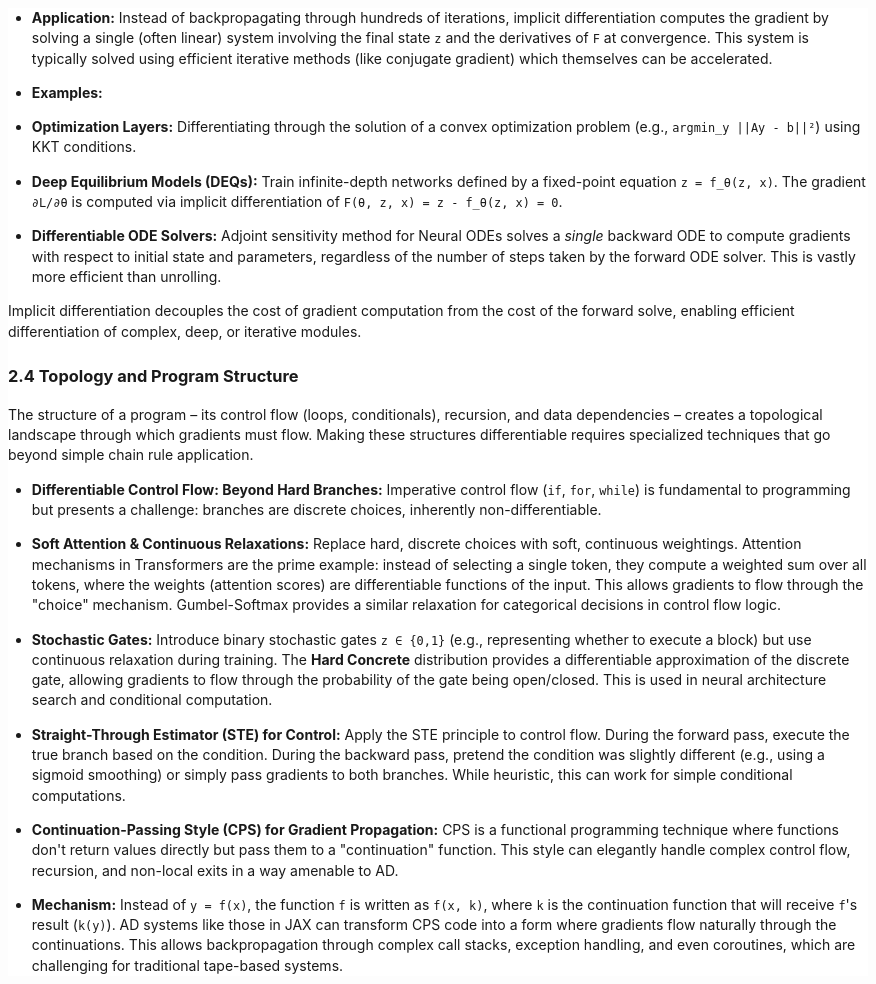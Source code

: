 *   **Application:** Instead of backpropagating through hundreds of iterations, implicit differentiation computes the gradient by solving a single (often linear) system involving the final state `z` and the derivatives of `F` at convergence. This system is typically solved using efficient iterative methods (like conjugate gradient) which themselves can be accelerated.

*   **Examples:**

*   **Optimization Layers:** Differentiating through the solution of a convex optimization problem (e.g., `argmin_y ||Ay - b||²`) using KKT conditions.

*   **Deep Equilibrium Models (DEQs):** Train infinite-depth networks defined by a fixed-point equation `z = f_θ(z, x)`. The gradient `∂L/∂θ` is computed via implicit differentiation of `F(θ, z, x) = z - f_θ(z, x) = 0`.

*   **Differentiable ODE Solvers:** Adjoint sensitivity method for Neural ODEs solves a *single* backward ODE to compute gradients with respect to initial state and parameters, regardless of the number of steps taken by the forward ODE solver. This is vastly more efficient than unrolling.

Implicit differentiation decouples the cost of gradient computation from the cost of the forward solve, enabling efficient differentiation of complex, deep, or iterative modules.

### 2.4 Topology and Program Structure

The structure of a program – its control flow (loops, conditionals), recursion, and data dependencies – creates a topological landscape through which gradients must flow. Making these structures differentiable requires specialized techniques that go beyond simple chain rule application.

*   **Differentiable Control Flow: Beyond Hard Branches:** Imperative control flow (`if`, `for`, `while`) is fundamental to programming but presents a challenge: branches are discrete choices, inherently non-differentiable.

*   **Soft Attention & Continuous Relaxations:** Replace hard, discrete choices with soft, continuous weightings. Attention mechanisms in Transformers are the prime example: instead of selecting a single token, they compute a weighted sum over all tokens, where the weights (attention scores) are differentiable functions of the input. This allows gradients to flow through the "choice" mechanism. Gumbel-Softmax provides a similar relaxation for categorical decisions in control flow logic.

*   **Stochastic Gates:** Introduce binary stochastic gates `z ∈ {0,1}` (e.g., representing whether to execute a block) but use continuous relaxation during training. The **Hard Concrete** distribution provides a differentiable approximation of the discrete gate, allowing gradients to flow through the probability of the gate being open/closed. This is used in neural architecture search and conditional computation.

*   **Straight-Through Estimator (STE) for Control:** Apply the STE principle to control flow. During the forward pass, execute the true branch based on the condition. During the backward pass, pretend the condition was slightly different (e.g., using a sigmoid smoothing) or simply pass gradients to both branches. While heuristic, this can work for simple conditional computations.

*   **Continuation-Passing Style (CPS) for Gradient Propagation:** CPS is a functional programming technique where functions don't return values directly but pass them to a "continuation" function. This style can elegantly handle complex control flow, recursion, and non-local exits in a way amenable to AD.

*   **Mechanism:** Instead of `y = f(x)`, the function `f` is written as `f(x, k)`, where `k` is the continuation function that will receive `f`'s result (`k(y)`). AD systems like those in JAX can transform CPS code into a form where gradients flow naturally through the continuations. This allows backpropagation through complex call stacks, exception handling, and even coroutines, which are challenging for traditional tape-based systems.
